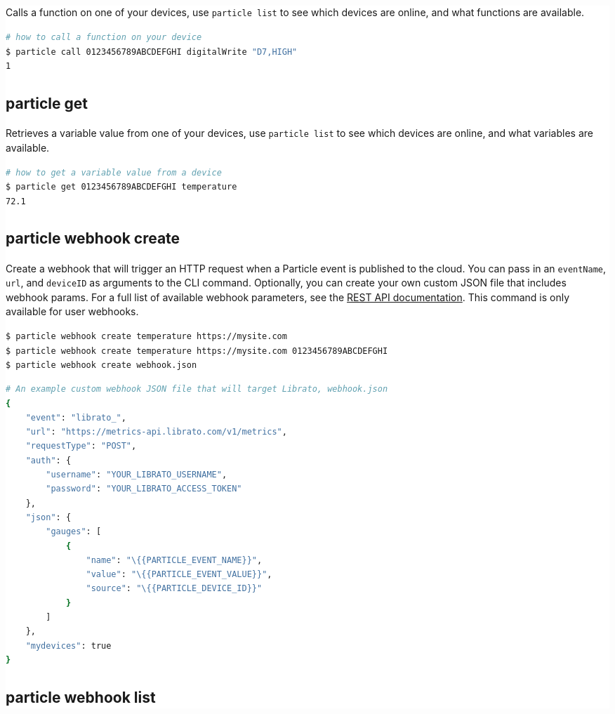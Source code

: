   Calls a function on one of your devices, use ```particle list``` to see which devices are online, and what functions are available.

```sh
# how to call a function on your device
$ particle call 0123456789ABCDEFGHI digitalWrite "D7,HIGH"
1
```



## particle get

  Retrieves a variable value from one of your devices, use ```particle list``` to see which devices are online, and what variables are available.

```sh
# how to get a variable value from a device
$ particle get 0123456789ABCDEFGHI temperature
72.1
```

## particle webhook create

Create a webhook that will trigger an HTTP request when a Particle event is published to the cloud. You can pass in an `eventName`, `url`, and `deviceID`
as arguments to the CLI command. Optionally, you can create your own custom JSON file that includes webhook params. For a full list of available
webhook parameters, see the [REST API documentation](/reference/api/#create-a-webhook). This command is only available for user webhooks.

```sh
$ particle webhook create temperature https://mysite.com
$ particle webhook create temperature https://mysite.com 0123456789ABCDEFGHI
$ particle webhook create webhook.json
```

```sh
# An example custom webhook JSON file that will target Librato, webhook.json
{
    "event": "librato_",
    "url": "https://metrics-api.librato.com/v1/metrics",
    "requestType": "POST",
    "auth": {
        "username": "YOUR_LIBRATO_USERNAME",
        "password": "YOUR_LIBRATO_ACCESS_TOKEN"
    },
    "json": {
        "gauges": [
            {
                "name": "\{{PARTICLE_EVENT_NAME}}",
                "value": "\{{PARTICLE_EVENT_VALUE}}",
                "source": "\{{PARTICLE_DEVICE_ID}}"
            }
        ]
    },
    "mydevices": true
}

```
## particle webhook list
